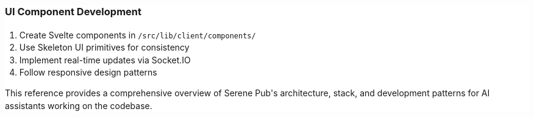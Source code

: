 ### UI Component Development
1. Create Svelte components in `/src/lib/client/components/`
2. Use Skeleton UI primitives for consistency
3. Implement real-time updates via Socket.IO
4. Follow responsive design patterns

This reference provides a comprehensive overview of Serene Pub's architecture, stack, and development patterns for AI assistants working on the codebase.
